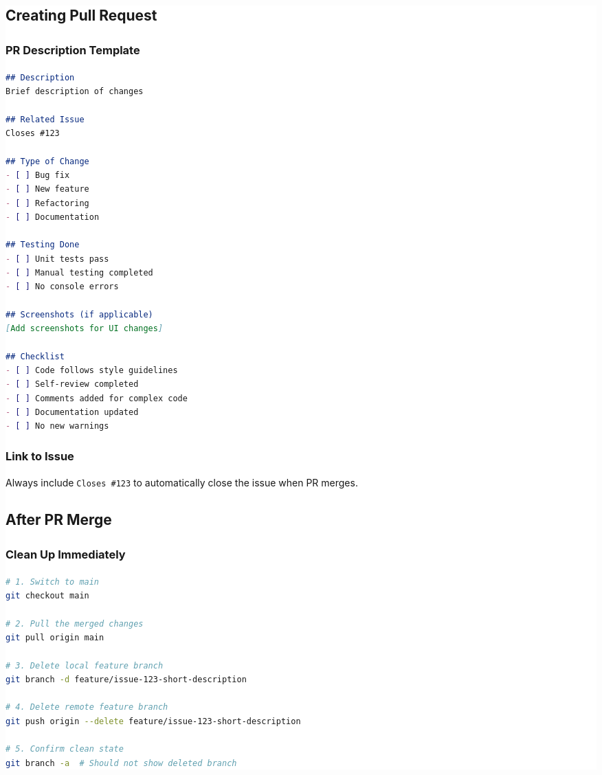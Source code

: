 ## Creating Pull Request

### PR Description Template
```markdown
## Description
Brief description of changes

## Related Issue
Closes #123

## Type of Change
- [ ] Bug fix
- [ ] New feature
- [ ] Refactoring
- [ ] Documentation

## Testing Done
- [ ] Unit tests pass
- [ ] Manual testing completed
- [ ] No console errors

## Screenshots (if applicable)
[Add screenshots for UI changes]

## Checklist
- [ ] Code follows style guidelines
- [ ] Self-review completed
- [ ] Comments added for complex code
- [ ] Documentation updated
- [ ] No new warnings
```

### Link to Issue
Always include `Closes #123` to automatically close the issue when PR merges.

## After PR Merge

### Clean Up Immediately
```bash
# 1. Switch to main
git checkout main

# 2. Pull the merged changes
git pull origin main

# 3. Delete local feature branch
git branch -d feature/issue-123-short-description

# 4. Delete remote feature branch
git push origin --delete feature/issue-123-short-description

# 5. Confirm clean state
git branch -a  # Should not show deleted branch
```
